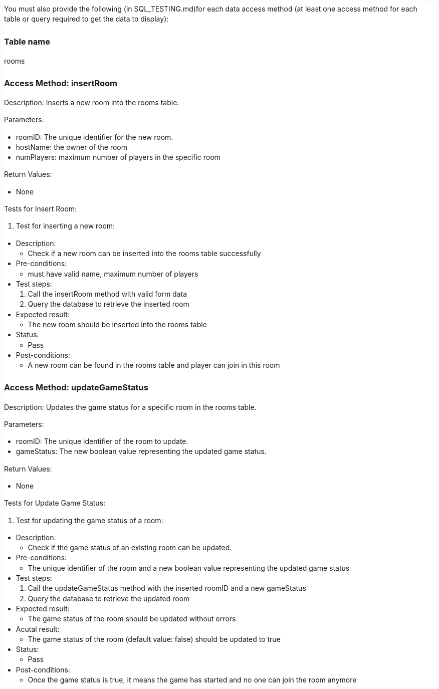 You must also provide the following (in SQL_TESTING.md)for each data access method (at least one access method for each table or query required to get the data to display):


### Table name
rooms
### Access Method: insertRoom
Description:
Inserts a new room into the rooms table.

Parameters:
- roomID: The unique identifier for the new room.
- hostName: the owner of the room 
- numPlayers: maximum number of players in the specific room

Return Values:
- None


Tests for Insert Room:

1. Test for inserting a new room:

- Description:
    - Check if a new room can be inserted into the rooms table successfully
- Pre-conditions:
    - must have valid name, maximum number of players
- Test steps:
    1. Call the insertRoom method with valid form data
    2. Query the database to retrieve the inserted room
- Expected result:
    - The new room should be inserted into the rooms table
- Status:
    - Pass
- Post-conditions:
    - A new room can be found in the rooms table and player can join in this room


### Access Method: updateGameStatus
Description:
Updates the game status for a specific room in the rooms table.

Parameters:
- roomID: The unique identifier of the room to update.
- gameStatus: The new boolean value representing the updated game status.

Return Values:
- None

Tests for Update Game Status:

1. Test for updating the game status of a room:
- Description:
    - Check if the game status of an existing room can be updated.
- Pre-conditions:
    - The unique identifier of the room and a new boolean value representing the updated game status
- Test steps:
    1. Call the updateGameStatus method with the inserted roomID and a new gameStatus
    2. Query the database to retrieve the updated room
- Expected result:
    - The game status of the room should be updated without errors
- Acutal result:
    - The game status of the room (default value: false) should be updated to true
- Status:
    - Pass
- Post-conditions:
    - Once the game status is true, it means the game has started and no one can join the room anymore

